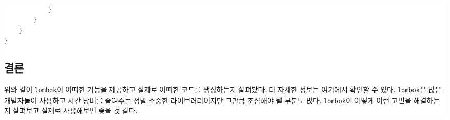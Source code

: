 ```java
            }
        }
    }
}
```

## 결론

위와 같이 `lombok`이 어떠한 기능을 제공하고 실제로 어떠한 코드를 생성하는지 살펴봤다. 더 자세한 정보는 [여기](https://projectlombok.org/features/all)에서 확인할 수 있다. `lombok`은 많은 개발자들이 사용하고 시간 낭비를 줄여주는 정말 소중한 라이브러리이지만 그만큼 조심해야 될 부분도 많다. `lombok`이 어떻게 이런 고민을 해결하는지 살펴보고 실제로 사용해보면 좋을 것 같다.
```toc
```
